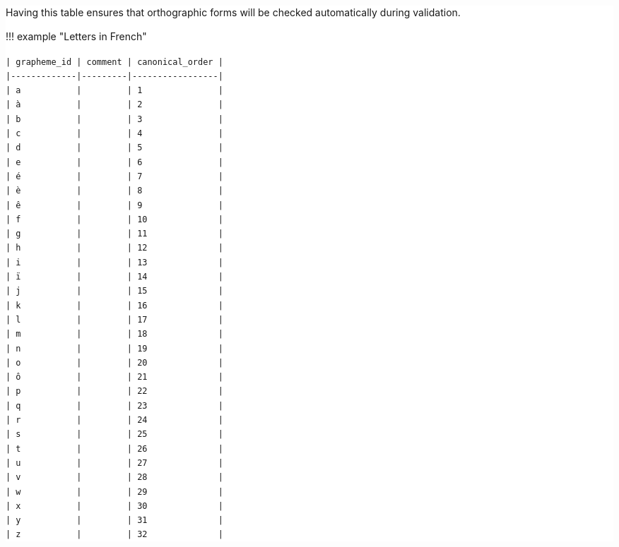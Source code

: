Having this table ensures that orthographic forms will be checked automatically
during validation.

!!! example "Letters in French"

    | grapheme_id | comment | canonical_order |
    |-------------|---------|-----------------|
    | a           |         | 1               |
    | à           |         | 2               |
    | b           |         | 3               |
    | c           |         | 4               |
    | d           |         | 5               |
    | e           |         | 6               |
    | é           |         | 7               |
    | è           |         | 8               |
    | ê           |         | 9               |
    | f           |         | 10              |
    | g           |         | 11              |
    | h           |         | 12              |
    | i           |         | 13              |
    | ï           |         | 14              |
    | j           |         | 15              |
    | k           |         | 16              |
    | l           |         | 17              |
    | m           |         | 18              |
    | n           |         | 19              |
    | o           |         | 20              |
    | ô           |         | 21              |
    | p           |         | 22              |
    | q           |         | 23              |
    | r           |         | 24              |
    | s           |         | 25              |
    | t           |         | 26              |
    | u           |         | 27              |
    | v           |         | 28              |
    | w           |         | 29              |
    | x           |         | 30              |
    | y           |         | 31              |
    | z           |         | 32              |
